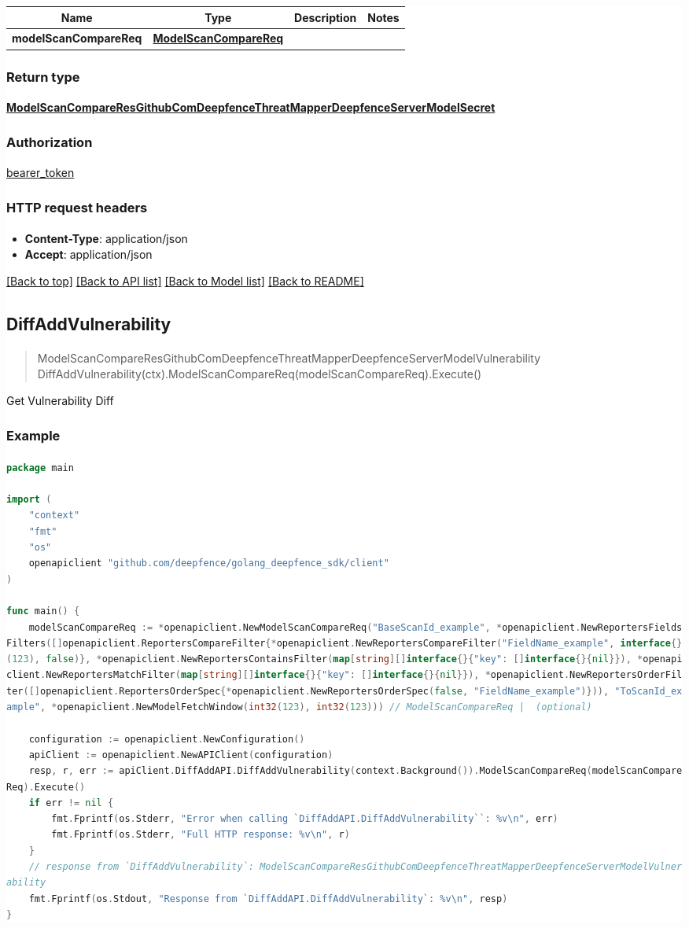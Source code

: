 
Name | Type | Description  | Notes
------------- | ------------- | ------------- | -------------
 **modelScanCompareReq** | [**ModelScanCompareReq**](ModelScanCompareReq.md) |  | 

### Return type

[**ModelScanCompareResGithubComDeepfenceThreatMapperDeepfenceServerModelSecret**](ModelScanCompareResGithubComDeepfenceThreatMapperDeepfenceServerModelSecret.md)

### Authorization

[bearer_token](../README.md#bearer_token)

### HTTP request headers

- **Content-Type**: application/json
- **Accept**: application/json

[[Back to top]](#) [[Back to API list]](../README.md#documentation-for-api-endpoints)
[[Back to Model list]](../README.md#documentation-for-models)
[[Back to README]](../README.md)


## DiffAddVulnerability

> ModelScanCompareResGithubComDeepfenceThreatMapperDeepfenceServerModelVulnerability DiffAddVulnerability(ctx).ModelScanCompareReq(modelScanCompareReq).Execute()

Get Vulnerability Diff



### Example

```go
package main

import (
	"context"
	"fmt"
	"os"
	openapiclient "github.com/deepfence/golang_deepfence_sdk/client"
)

func main() {
	modelScanCompareReq := *openapiclient.NewModelScanCompareReq("BaseScanId_example", *openapiclient.NewReportersFieldsFilters([]openapiclient.ReportersCompareFilter{*openapiclient.NewReportersCompareFilter("FieldName_example", interface{}(123), false)}, *openapiclient.NewReportersContainsFilter(map[string][]interface{}{"key": []interface{}{nil}}), *openapiclient.NewReportersMatchFilter(map[string][]interface{}{"key": []interface{}{nil}}), *openapiclient.NewReportersOrderFilter([]openapiclient.ReportersOrderSpec{*openapiclient.NewReportersOrderSpec(false, "FieldName_example")})), "ToScanId_example", *openapiclient.NewModelFetchWindow(int32(123), int32(123))) // ModelScanCompareReq |  (optional)

	configuration := openapiclient.NewConfiguration()
	apiClient := openapiclient.NewAPIClient(configuration)
	resp, r, err := apiClient.DiffAddAPI.DiffAddVulnerability(context.Background()).ModelScanCompareReq(modelScanCompareReq).Execute()
	if err != nil {
		fmt.Fprintf(os.Stderr, "Error when calling `DiffAddAPI.DiffAddVulnerability``: %v\n", err)
		fmt.Fprintf(os.Stderr, "Full HTTP response: %v\n", r)
	}
	// response from `DiffAddVulnerability`: ModelScanCompareResGithubComDeepfenceThreatMapperDeepfenceServerModelVulnerability
	fmt.Fprintf(os.Stdout, "Response from `DiffAddAPI.DiffAddVulnerability`: %v\n", resp)
}
```